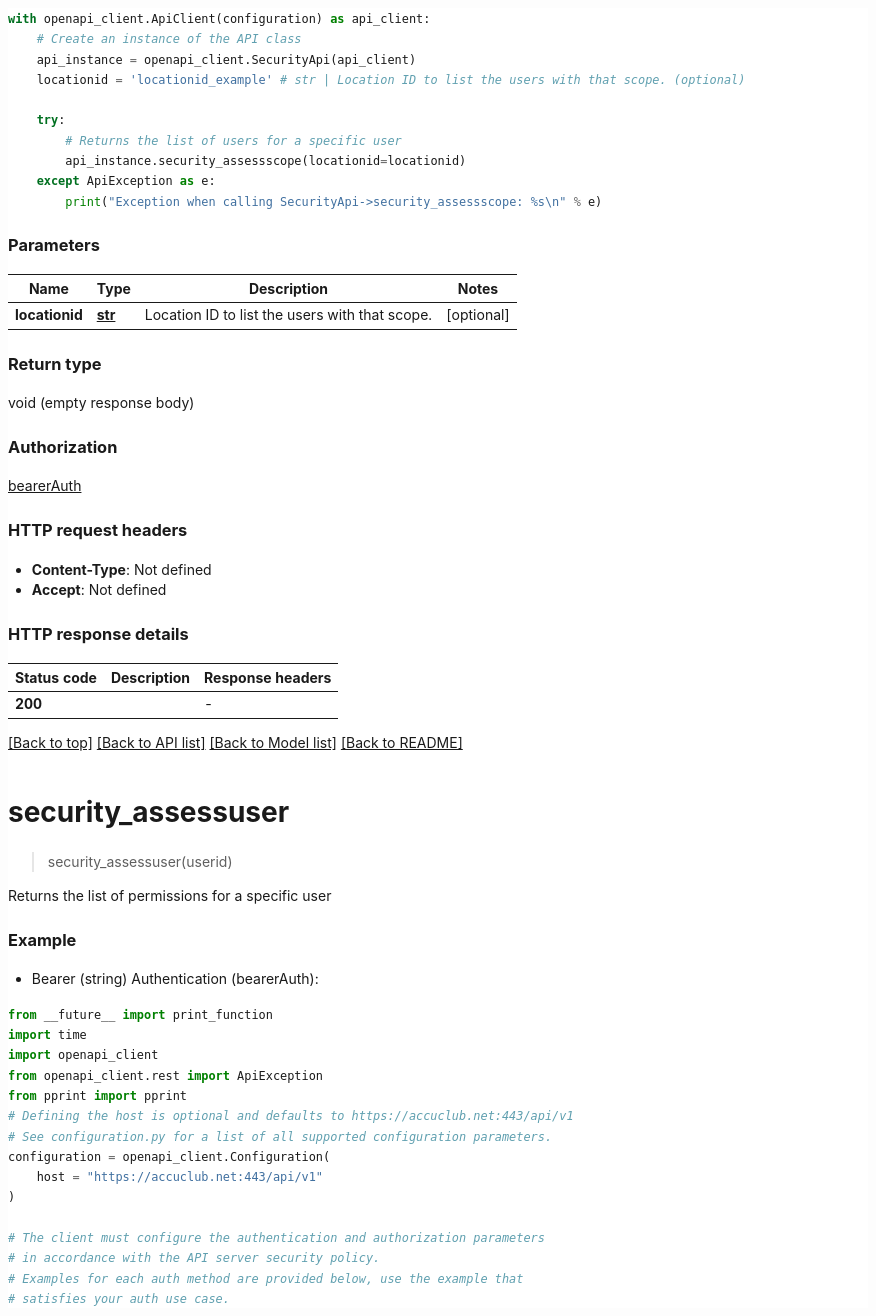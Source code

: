 ```python
with openapi_client.ApiClient(configuration) as api_client:
    # Create an instance of the API class
    api_instance = openapi_client.SecurityApi(api_client)
    locationid = 'locationid_example' # str | Location ID to list the users with that scope. (optional)

    try:
        # Returns the list of users for a specific user
        api_instance.security_assessscope(locationid=locationid)
    except ApiException as e:
        print("Exception when calling SecurityApi->security_assessscope: %s\n" % e)
```

### Parameters

Name | Type | Description  | Notes
------------- | ------------- | ------------- | -------------
 **locationid** | [**str**](.md)| Location ID to list the users with that scope. | [optional] 

### Return type

void (empty response body)

### Authorization

[bearerAuth](../README.md#bearerAuth)

### HTTP request headers

 - **Content-Type**: Not defined
 - **Accept**: Not defined

### HTTP response details
| Status code | Description | Response headers |
|-------------|-------------|------------------|
**200** |  |  -  |

[[Back to top]](#) [[Back to API list]](../README.md#documentation-for-api-endpoints) [[Back to Model list]](../README.md#documentation-for-models) [[Back to README]](../README.md)

# **security_assessuser**
> security_assessuser(userid)

Returns the list of permissions for a specific user

### Example

* Bearer (string) Authentication (bearerAuth):
```python
from __future__ import print_function
import time
import openapi_client
from openapi_client.rest import ApiException
from pprint import pprint
# Defining the host is optional and defaults to https://accuclub.net:443/api/v1
# See configuration.py for a list of all supported configuration parameters.
configuration = openapi_client.Configuration(
    host = "https://accuclub.net:443/api/v1"
)

# The client must configure the authentication and authorization parameters
# in accordance with the API server security policy.
# Examples for each auth method are provided below, use the example that
# satisfies your auth use case.
```